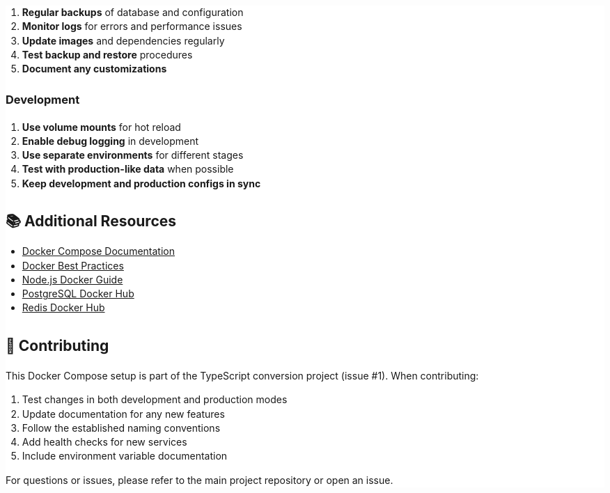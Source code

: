 1. **Regular backups** of database and configuration
2. **Monitor logs** for errors and performance issues
3. **Update images** and dependencies regularly
4. **Test backup and restore** procedures
5. **Document any customizations**

### Development

1. **Use volume mounts** for hot reload
2. **Enable debug logging** in development
3. **Use separate environments** for different stages
4. **Test with production-like data** when possible
5. **Keep development and production configs in sync**

## 📚 Additional Resources

- [Docker Compose Documentation](https://docs.docker.com/compose/)
- [Docker Best Practices](https://docs.docker.com/develop/best-practices/)
- [Node.js Docker Guide](https://nodejs.org/en/docs/guides/nodejs-docker-webapp/)
- [PostgreSQL Docker Hub](https://hub.docker.com/_/postgres)
- [Redis Docker Hub](https://hub.docker.com/_/redis)

## 🤝 Contributing

This Docker Compose setup is part of the TypeScript conversion project (issue #1). When contributing:

1. Test changes in both development and production modes
2. Update documentation for any new features
3. Follow the established naming conventions
4. Add health checks for new services
5. Include environment variable documentation

For questions or issues, please refer to the main project repository or open an issue.